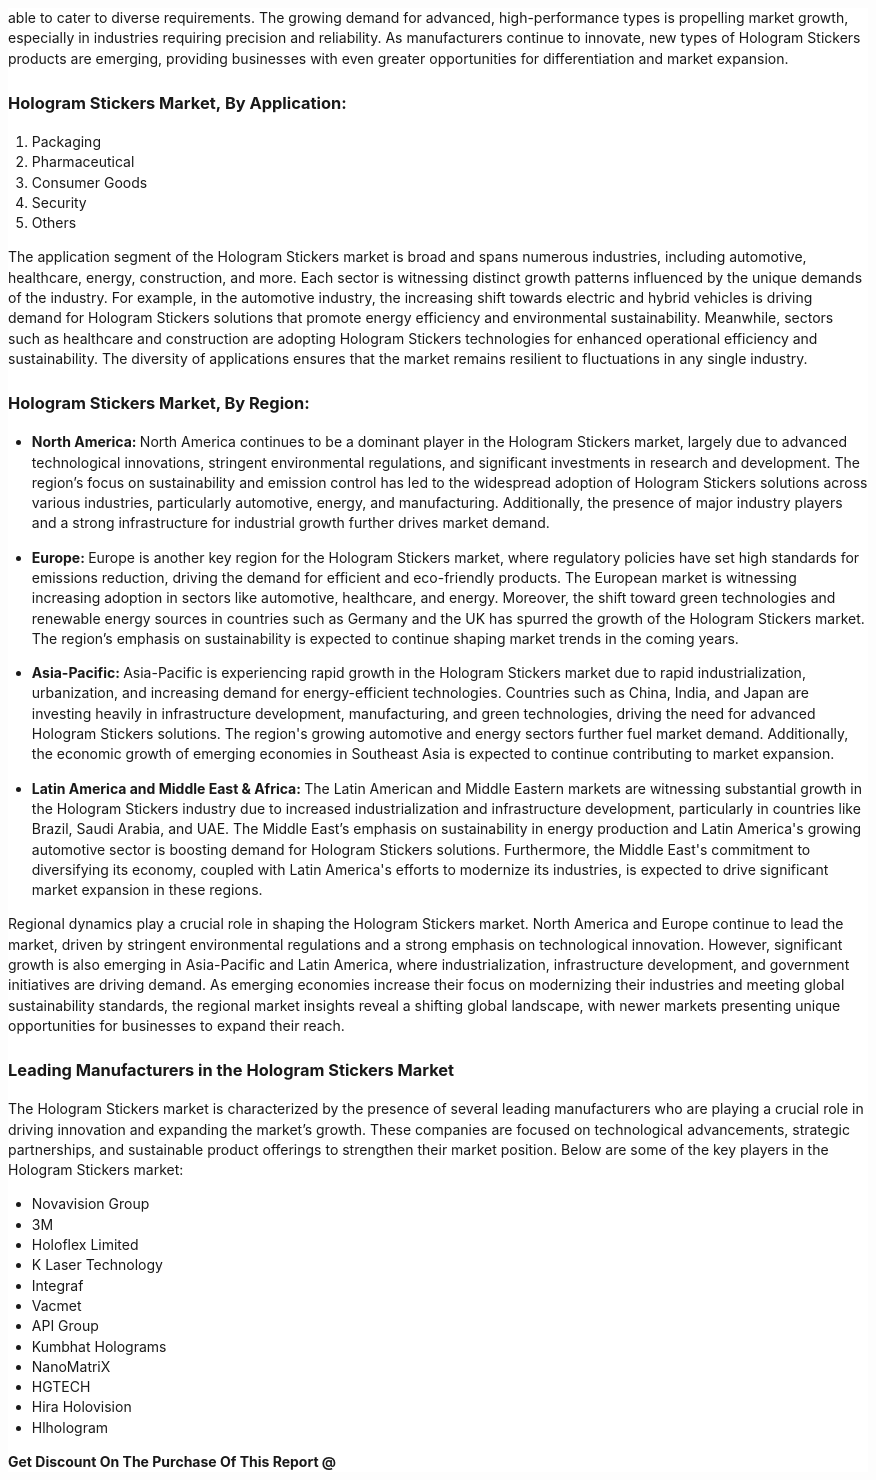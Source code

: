 able to cater to diverse requirements. The growing demand for advanced, high-performance types is propelling market growth, especially in industries requiring precision and reliability. As manufacturers continue to innovate, new types of Hologram Stickers products are emerging, providing businesses with even greater opportunities for differentiation and market expansion.</p><h3>Hologram Stickers Market,&nbsp;By Application:</h3><ol><li> Packaging<li> Pharmaceutical<li> Consumer Goods<li> Security<li> Others</li></ol><p>The application segment of the Hologram Stickers market is broad and spans numerous industries, including automotive, healthcare, energy, construction, and more. Each sector is witnessing distinct growth patterns influenced by the unique demands of the industry. For example, in the automotive industry, the increasing shift towards electric and hybrid vehicles is driving demand for Hologram Stickers solutions that promote energy efficiency and environmental sustainability. Meanwhile, sectors such as healthcare and construction are adopting Hologram Stickers technologies for enhanced operational efficiency and sustainability. The diversity of applications ensures that the market remains resilient to fluctuations in any single industry.</p><h3>Hologram Stickers Market, By Region:</h3><ul><li><p><strong>North America:&nbsp;</strong>North America continues to be a dominant player in the Hologram Stickers market, largely due to advanced technological innovations, stringent environmental regulations, and significant investments in research and development. The region&rsquo;s focus on sustainability and emission control has led to the widespread adoption of Hologram Stickers solutions across various industries, particularly automotive, energy, and manufacturing. Additionally, the presence of major industry players and a strong infrastructure for industrial growth further drives market demand.</p></li><li><p><strong><strong>Europe:&nbsp;</strong></strong>Europe is another key region for the Hologram Stickers market, where regulatory policies have set high standards for emissions reduction, driving the demand for efficient and eco-friendly products. The European market is witnessing increasing adoption in sectors like automotive, healthcare, and energy. Moreover, the shift toward green technologies and renewable energy sources in countries such as Germany and the UK has spurred the growth of the Hologram Stickers market. The region&rsquo;s emphasis on sustainability is expected to continue shaping market trends in the coming years.</p></li><li><p><strong><strong>Asia-Pacific:&nbsp;</strong></strong>Asia-Pacific is experiencing rapid growth in the Hologram Stickers market due to rapid industrialization, urbanization, and increasing demand for energy-efficient technologies. Countries such as China, India, and Japan are investing heavily in infrastructure development, manufacturing, and green technologies, driving the need for advanced Hologram Stickers solutions. The region's growing automotive and energy sectors further fuel market demand. Additionally, the economic growth of emerging economies in Southeast Asia is expected to continue contributing to market expansion.</p></li><li><p><strong><strong>Latin America and Middle East &amp; Africa:&nbsp;</strong></strong>The Latin American and Middle Eastern markets are witnessing substantial growth in the Hologram Stickers industry due to increased industrialization and infrastructure development, particularly in countries like Brazil, Saudi Arabia, and UAE. The Middle East&rsquo;s emphasis on sustainability in energy production and Latin America's growing automotive sector is boosting demand for Hologram Stickers solutions. Furthermore, the Middle East's commitment to diversifying its economy, coupled with Latin America's efforts to modernize its industries, is expected to drive significant market expansion in these regions.</p></li></ul><p>Regional dynamics play a crucial role in shaping the Hologram Stickers market. North America and Europe continue to lead the market, driven by stringent environmental regulations and a strong emphasis on technological innovation. However, significant growth is also emerging in Asia-Pacific and Latin America, where industrialization, infrastructure development, and government initiatives are driving demand. As emerging economies increase their focus on modernizing their industries and meeting global sustainability standards, the regional market insights reveal a shifting global landscape, with newer markets presenting unique opportunities for businesses to expand their reach.</p><h3><strong>Leading Manufacturers in the Hologram Stickers Market</strong></h3><p>The Hologram Stickers market is characterized by the presence of several leading manufacturers who are playing a crucial role in driving innovation and expanding the market&rsquo;s growth. These companies are focused on technological advancements, strategic partnerships, and sustainable product offerings to strengthen their market position. Below are some of the key players in the Hologram Stickers market:</p></div><div class="article-main__content" data-test-id="publishing-text-block"><ul><li><span class=""> Novavision Group<li> 3M<li> Holoflex Limited<li> K Laser Technology<li> Integraf<li> Vacmet<li> API Group<li> Kumbhat Holograms<li> NanoMatriX<li> HGTECH<li> Hira Holovision<li> Hlhologram</span></li></ul></div><div class="article-main__content" data-test-id="publishing-text-block"><p><span class="font-[700]"><strong>Get Discount On The Purchase Of This Report @</strong>